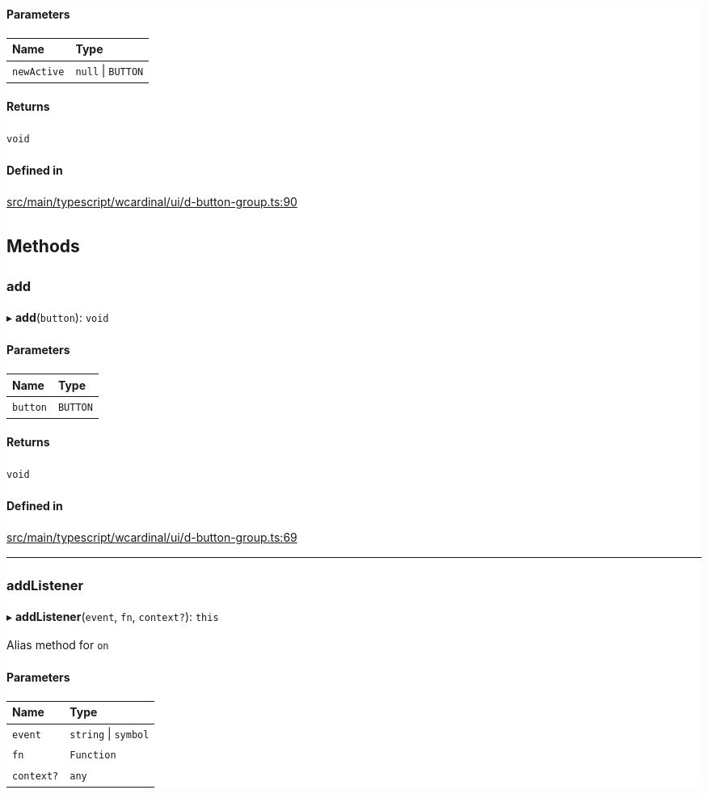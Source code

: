#### Parameters

| Name | Type |
| :------ | :------ |
| `newActive` | ``null`` \| `BUTTON` |

#### Returns

`void`

#### Defined in

[src/main/typescript/wcardinal/ui/d-button-group.ts:90](https://github.com/winter-cardinal/winter-cardinal-ui/blob/v0.442.0/src/main/typescript/wcardinal/ui/d-button-group.ts#L90)

## Methods

### add

▸ **add**(`button`): `void`

#### Parameters

| Name | Type |
| :------ | :------ |
| `button` | `BUTTON` |

#### Returns

`void`

#### Defined in

[src/main/typescript/wcardinal/ui/d-button-group.ts:69](https://github.com/winter-cardinal/winter-cardinal-ui/blob/v0.442.0/src/main/typescript/wcardinal/ui/d-button-group.ts#L69)

___

### addListener

▸ **addListener**(`event`, `fn`, `context?`): `this`

Alias method for `on`

#### Parameters

| Name | Type |
| :------ | :------ |
| `event` | `string` \| `symbol` |
| `fn` | `Function` |
| `context?` | `any` |
